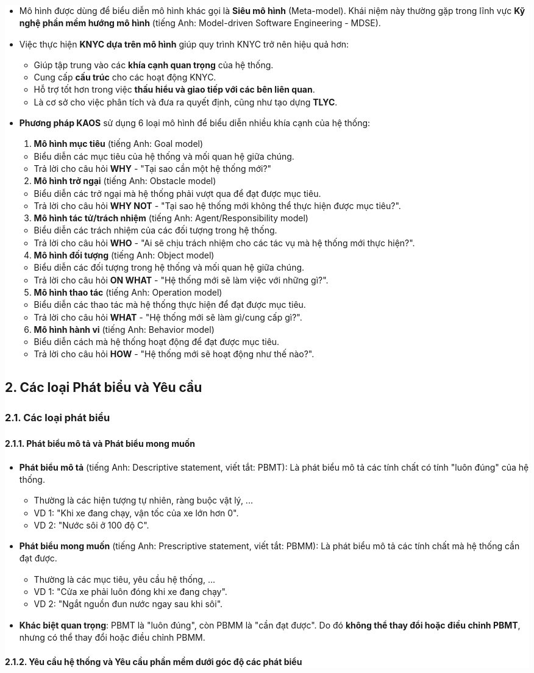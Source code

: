 - Mô hình được dùng để biểu diễn mô hình khác gọi là **Siêu mô hình** (Meta-model). Khái niệm này thường gặp trong lĩnh vực **Kỹ nghệ phần mềm hướng mô hình** (tiếng Anh: Model-driven Software Engineering - MDSE).

- Việc thực hiện **KNYC dựa trên mô hình** giúp quy trình KNYC trở nên hiệu quả hơn:
  - Giúp tập trung vào các **khía cạnh quan trọng** của hệ thống.
  - Cung cấp **cấu trúc** cho các hoạt động KNYC.
  - Hỗ trợ tốt hơn trong việc **thấu hiểu và giao tiếp với các bên liên quan**.
  - Là cơ sở cho việc phân tích và đưa ra quyết định, cũng như tạo dựng **TLYC**.

- **Phương pháp KAOS** sử dụng 6 loại mô hình để biểu diễn nhiều khía cạnh của hệ thống:
  1. **Mô hình mục tiêu** (tiếng Anh: Goal model)
  - Biểu diễn các mục tiêu của hệ thống và mối quan hệ giữa chúng.
  - Trả lời cho câu hỏi **WHY** - "Tại sao cần một hệ thống mới?"
  2. **Mô hình trở ngại** (tiếng Anh: Obstacle model)
  - Biểu diễn các trở ngại mà hệ thống phải vượt qua để đạt được mục tiêu.
  - Trả lời cho câu hỏi **WHY NOT** - "Tại sao hệ thống mới không thể thực hiện được mục tiêu?".
  3. **Mô hình tác tử/trách nhiệm** (tiếng Anh: Agent/Responsibility model)
  - Biểu diễn các trách nhiệm của các đối tượng trong hệ thống.
  - Trả lời cho câu hỏi **WHO** - "Ai sẽ chịu trách nhiệm cho các tác vụ mà hệ thống mới thực hiện?".
  4. **Mô hình đối tượng** (tiếng Anh: Object model)
  - Biểu diễn các đối tượng trong hệ thống và mối quan hệ giữa chúng.
  - Trả lời cho câu hỏi **ON WHAT** - "Hệ thống mới sẽ làm việc với những gì?".
  5. **Mô hình thao tác** (tiếng Anh: Operation model)
  - Biểu diễn các thao tác mà hệ thống thực hiện để đạt được mục tiêu.
  - Trả lời cho câu hỏi **WHAT** - "Hệ thống mới sẽ làm gì/cung cấp gì?".
  6. **Mô hình hành vi** (tiếng Anh: Behavior model)
  - Biểu diễn cách mà hệ thống hoạt động để đạt được mục tiêu.
  - Trả lời cho câu hỏi **HOW** - "Hệ thống mới sẽ hoạt động như thế nào?".

## 2. Các loại Phát biểu và Yêu cầu

### 2.1. Các loại phát biểu

#### 2.1.1. Phát biểu mô tả và Phát biểu mong muốn

- **Phát biểu mô tả** (tiếng Anh: Descriptive statement, viết tắt: PBMT): Là phát biểu mô tả các tính chất có tính "luôn đúng" của hệ thống.
  - Thường là các hiện tượng tự nhiên, ràng buộc vật lý, ...
  - VD 1: "Khi xe đang chạy, vận tốc của xe lớn hơn 0".
  - VD 2: "Nước sôi ở 100 độ C".

- **Phát biểu mong muốn** (tiếng Anh: Prescriptive statement, viết tắt: PBMM): Là phát biểu mô tả các tính chất mà hệ thống cần đạt được.
  - Thường là các mục tiêu, yêu cầu hệ thống, ...
  - VD 1: "Cửa xe phải luôn đóng khi xe đang chạy".
  - VD 2: "Ngắt nguồn đun nước ngay sau khi sôi".

- **Khác biệt quan trọng**: PBMT là "luôn đúng", còn PBMM là "cần đạt được". Do đó **không thể thay đổi hoặc điều chỉnh PBMT**, nhưng có thể thay đổi hoặc điều chỉnh PBMM.

#### 2.1.2. Yêu cầu hệ thống và Yêu cầu phần mềm dưới góc độ các phát biểu
